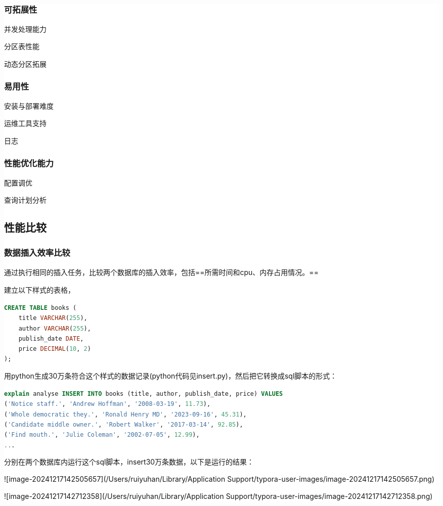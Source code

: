 ### 可拓展性

并发处理能力

分区表性能

动态分区拓展

### 易用性

安装与部署难度

运维工具支持

日志

### 性能优化能力

配置调优

查询计划分析

## 性能比较

### 数据插入效率比较

通过执行相同的插入任务，比较两个数据库的插入效率，包括==所需时间和cpu、内存占用情况。==

建立以下样式的表格，

```sql
CREATE TABLE books (
    title VARCHAR(255),
    author VARCHAR(255),
    publish_date DATE,
    price DECIMAL(10, 2)
);
```

用python生成30万条符合这个样式的数据记录(python代码见insert.py)，然后把它转换成sql脚本的形式：

```sql
explain analyse INSERT INTO books (title, author, publish_date, price) VALUES
('Notice staff.', 'Andrew Hoffman', '2008-03-19', 11.73),
('Whole democratic they.', 'Ronald Henry MD', '2023-09-16', 45.31),
('Candidate middle owner.', 'Robert Walker', '2017-03-14', 92.85),
('Find mouth.', 'Julie Coleman', '2002-07-05', 12.99),
...
```

分别在两个数据库内运行这个sql脚本，insert30万条数据，以下是运行的结果：

![image-20241217142505657](/Users/ruiyuhan/Library/Application Support/typora-user-images/image-20241217142505657.png)

![image-20241217142712358](/Users/ruiyuhan/Library/Application Support/typora-user-images/image-20241217142712358.png)
